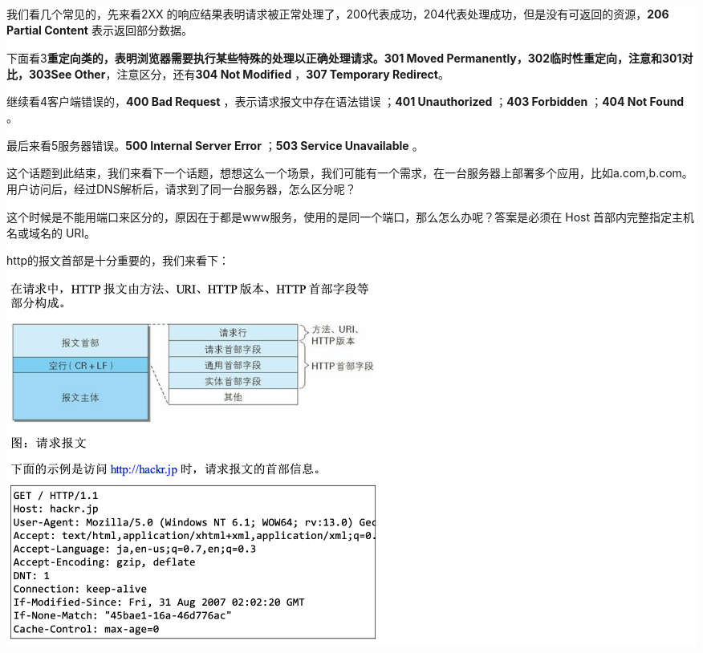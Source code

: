 我们看几个常见的，先来看2XX 的响应结果表明请求被正常处理了，200代表成功，204代表处理成功，但是没有可返回的资源，**206 Partial Content** 表示返回部分数据。

下面看3**重定向类的，**表明浏览器需要执行某些特殊的处理以正确处理请求。301 Moved Permanently，302临时性重定向，注意和301对比，303**See Other**，注意区分，还有**304 Not Modified** ，**307 Temporary Redirect**。

继续看4客户端错误的，**400 Bad Request** ，表示请求报文中存在语法错误 ；**401 Unauthorized** ；**403 Forbidden** ；**404 Not Found** 。

最后来看5服务器错误。**500 Internal Server Error** ；**503 Service Unavailable** 。

这个话题到此结束，我们来看下一个话题，想想这么一个场景，我们可能有一个需求，在一台服务器上部署多个应用，比如a.com,b.com。用户访问后，经过DNS解析后，请求到了同一台服务器，怎么区分呢？

这个时候是不能用端口来区分的，原因在于都是www服务，使用的是同一个端口，那么怎么办呢？答案是必须在 Host 首部内完整指定主机名或域名的 URI。  

http的报文首部是十分重要的，我们来看下：

<img src="img/20191223150347-20200301220045607.png" style="zoom:50%;" />
